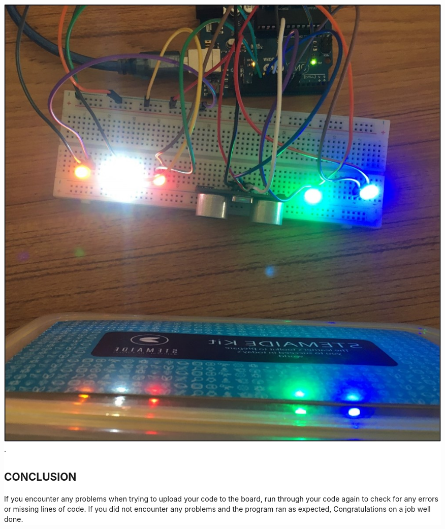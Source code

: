 ![Observation 4](../../../docs/manuals/assets/2.0/1.5.Ultrasonic+5LED/observation.jpg).

## CONCLUSION
If you encounter any problems when trying to upload your code to the board, run through your code again to check for any errors or missing lines of code. If you did not encounter any problems and the program ran as expected, Congratulations on a job well done.   
